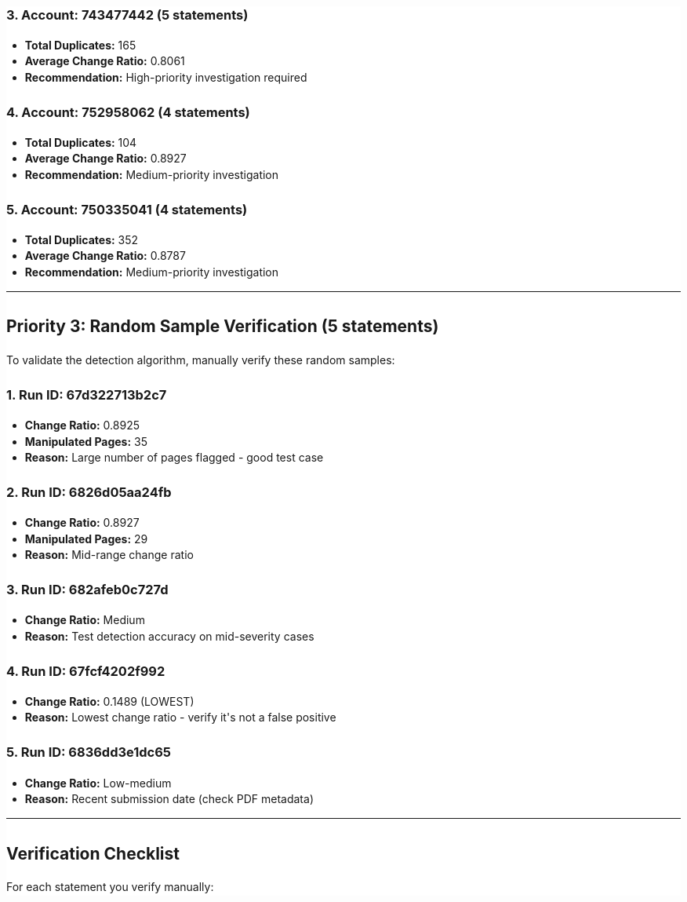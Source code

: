 ### 3. **Account: 743477442** (5 statements)
- **Total Duplicates:** 165
- **Average Change Ratio:** 0.8061
- **Recommendation:** High-priority investigation required

### 4. **Account: 752958062** (4 statements)
- **Total Duplicates:** 104
- **Average Change Ratio:** 0.8927
- **Recommendation:** Medium-priority investigation

### 5. **Account: 750335041** (4 statements)
- **Total Duplicates:** 352
- **Average Change Ratio:** 0.8787
- **Recommendation:** Medium-priority investigation

---

## Priority 3: Random Sample Verification (5 statements)

To validate the detection algorithm, manually verify these random samples:

### 1. **Run ID: 67d322713b2c7**
- **Change Ratio:** 0.8925
- **Manipulated Pages:** 35
- **Reason:** Large number of pages flagged - good test case

### 2. **Run ID: 6826d05aa24fb**
- **Change Ratio:** 0.8927
- **Manipulated Pages:** 29
- **Reason:** Mid-range change ratio

### 3. **Run ID: 682afeb0c727d**
- **Change Ratio:** Medium
- **Reason:** Test detection accuracy on mid-severity cases

### 4. **Run ID: 67fcf4202f992**
- **Change Ratio:** 0.1489 (LOWEST)
- **Reason:** Lowest change ratio - verify it's not a false positive

### 5. **Run ID: 6836dd3e1dc65**
- **Change Ratio:** Low-medium
- **Reason:** Recent submission date (check PDF metadata)

---

## Verification Checklist

For each statement you verify manually:
